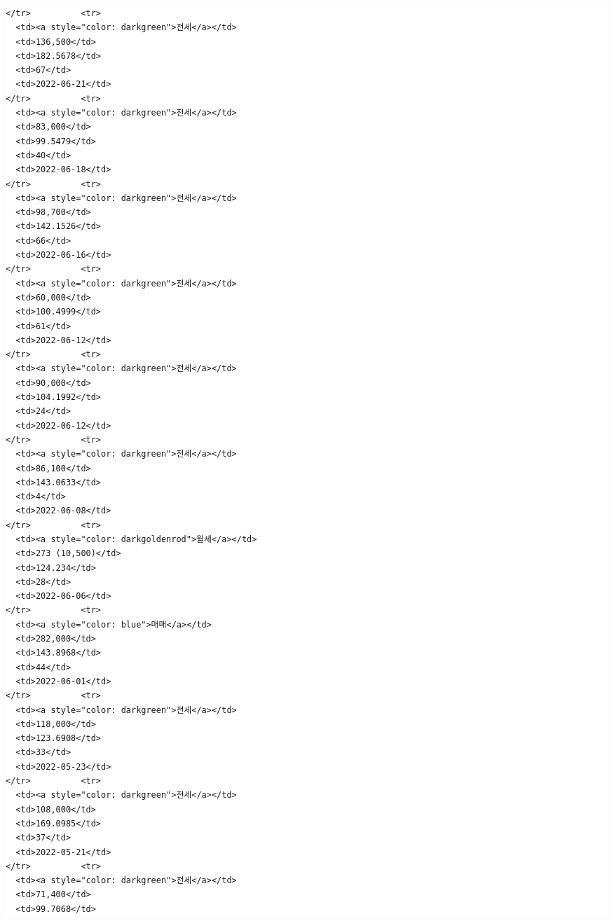     </tr>          <tr>
      <td><a style="color: darkgreen">전세</a></td>
      <td>136,500</td>
      <td>182.5678</td>
      <td>67</td>
      <td>2022-06-21</td>
    </tr>          <tr>
      <td><a style="color: darkgreen">전세</a></td>
      <td>83,000</td>
      <td>99.5479</td>
      <td>40</td>
      <td>2022-06-18</td>
    </tr>          <tr>
      <td><a style="color: darkgreen">전세</a></td>
      <td>98,700</td>
      <td>142.1526</td>
      <td>66</td>
      <td>2022-06-16</td>
    </tr>          <tr>
      <td><a style="color: darkgreen">전세</a></td>
      <td>60,000</td>
      <td>100.4999</td>
      <td>61</td>
      <td>2022-06-12</td>
    </tr>          <tr>
      <td><a style="color: darkgreen">전세</a></td>
      <td>90,000</td>
      <td>104.1992</td>
      <td>24</td>
      <td>2022-06-12</td>
    </tr>          <tr>
      <td><a style="color: darkgreen">전세</a></td>
      <td>86,100</td>
      <td>143.0633</td>
      <td>4</td>
      <td>2022-06-08</td>
    </tr>          <tr>
      <td><a style="color: darkgoldenrod">월세</a></td>
      <td>273 (10,500)</td>
      <td>124.234</td>
      <td>28</td>
      <td>2022-06-06</td>
    </tr>          <tr>
      <td><a style="color: blue">매매</a></td>
      <td>282,000</td>
      <td>143.8968</td>
      <td>44</td>
      <td>2022-06-01</td>
    </tr>          <tr>
      <td><a style="color: darkgreen">전세</a></td>
      <td>118,000</td>
      <td>123.6908</td>
      <td>33</td>
      <td>2022-05-23</td>
    </tr>          <tr>
      <td><a style="color: darkgreen">전세</a></td>
      <td>108,000</td>
      <td>169.0985</td>
      <td>37</td>
      <td>2022-05-21</td>
    </tr>          <tr>
      <td><a style="color: darkgreen">전세</a></td>
      <td>71,400</td>
      <td>99.7068</td>
